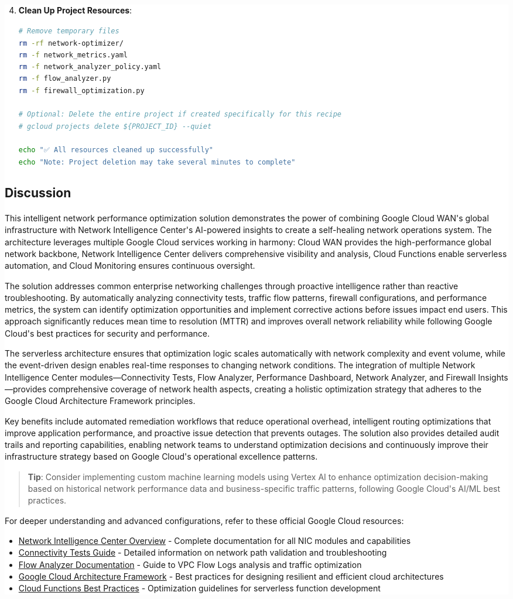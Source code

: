 4. **Clean Up Project Resources**:

   ```bash
   # Remove temporary files
   rm -rf network-optimizer/
   rm -f network_metrics.yaml
   rm -f network_analyzer_policy.yaml
   rm -f flow_analyzer.py
   rm -f firewall_optimization.py
   
   # Optional: Delete the entire project if created specifically for this recipe
   # gcloud projects delete ${PROJECT_ID} --quiet
   
   echo "✅ All resources cleaned up successfully"
   echo "Note: Project deletion may take several minutes to complete"
   ```

## Discussion

This intelligent network performance optimization solution demonstrates the power of combining Google Cloud WAN's global infrastructure with Network Intelligence Center's AI-powered insights to create a self-healing network operations system. The architecture leverages multiple Google Cloud services working in harmony: Cloud WAN provides the high-performance global network backbone, Network Intelligence Center delivers comprehensive visibility and analysis, Cloud Functions enable serverless automation, and Cloud Monitoring ensures continuous oversight.

The solution addresses common enterprise networking challenges through proactive intelligence rather than reactive troubleshooting. By automatically analyzing connectivity tests, traffic flow patterns, firewall configurations, and performance metrics, the system can identify optimization opportunities and implement corrective actions before issues impact end users. This approach significantly reduces mean time to resolution (MTTR) and improves overall network reliability while following Google Cloud's best practices for security and performance.

The serverless architecture ensures that optimization logic scales automatically with network complexity and event volume, while the event-driven design enables real-time responses to changing network conditions. The integration of multiple Network Intelligence Center modules—Connectivity Tests, Flow Analyzer, Performance Dashboard, Network Analyzer, and Firewall Insights—provides comprehensive coverage of network health aspects, creating a holistic optimization strategy that adheres to the Google Cloud Architecture Framework principles.

Key benefits include automated remediation workflows that reduce operational overhead, intelligent routing optimizations that improve application performance, and proactive issue detection that prevents outages. The solution also provides detailed audit trails and reporting capabilities, enabling network teams to understand optimization decisions and continuously improve their infrastructure strategy based on Google Cloud's operational excellence patterns.

> **Tip**: Consider implementing custom machine learning models using Vertex AI to enhance optimization decision-making based on historical network performance data and business-specific traffic patterns, following Google Cloud's AI/ML best practices.

For deeper understanding and advanced configurations, refer to these official Google Cloud resources:

- [Network Intelligence Center Overview](https://cloud.google.com/network-intelligence-center/docs) - Complete documentation for all NIC modules and capabilities
- [Connectivity Tests Guide](https://cloud.google.com/network-intelligence-center/docs/connectivity-tests/concepts/overview) - Detailed information on network path validation and troubleshooting
- [Flow Analyzer Documentation](https://cloud.google.com/network-intelligence-center/docs/flow-analyzer/overview) - Guide to VPC Flow Logs analysis and traffic optimization
- [Google Cloud Architecture Framework](https://cloud.google.com/architecture/framework) - Best practices for designing resilient and efficient cloud architectures
- [Cloud Functions Best Practices](https://cloud.google.com/functions/docs/bestpractices) - Optimization guidelines for serverless function development
